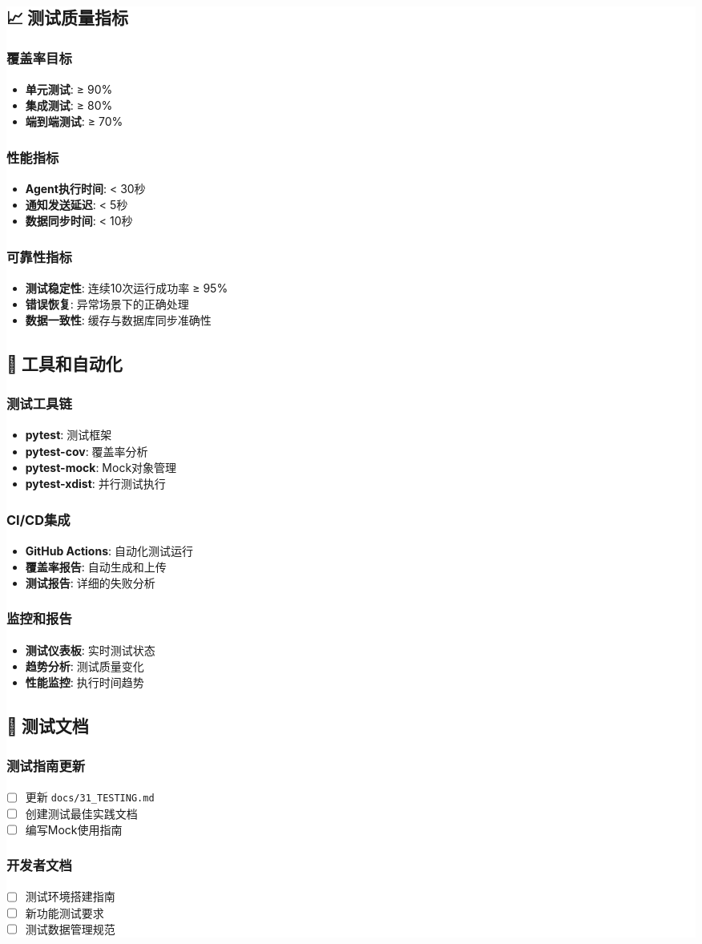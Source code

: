 ## 📈 测试质量指标

### 覆盖率目标
- **单元测试**: ≥ 90%
- **集成测试**: ≥ 80%
- **端到端测试**: ≥ 70%

### 性能指标
- **Agent执行时间**: < 30秒
- **通知发送延迟**: < 5秒
- **数据同步时间**: < 10秒

### 可靠性指标
- **测试稳定性**: 连续10次运行成功率 ≥ 95%
- **错误恢复**: 异常场景下的正确处理
- **数据一致性**: 缓存与数据库同步准确性

## 🔧 工具和自动化

### 测试工具链
- **pytest**: 测试框架
- **pytest-cov**: 覆盖率分析
- **pytest-mock**: Mock对象管理
- **pytest-xdist**: 并行测试执行

### CI/CD集成
- **GitHub Actions**: 自动化测试运行
- **覆盖率报告**: 自动生成和上传
- **测试报告**: 详细的失败分析

### 监控和报告
- **测试仪表板**: 实时测试状态
- **趋势分析**: 测试质量变化
- **性能监控**: 执行时间趋势

## 📝 测试文档

### 测试指南更新
- [ ] 更新 `docs/31_TESTING.md`
- [ ] 创建测试最佳实践文档
- [ ] 编写Mock使用指南

### 开发者文档
- [ ] 测试环境搭建指南
- [ ] 新功能测试要求
- [ ] 测试数据管理规范
